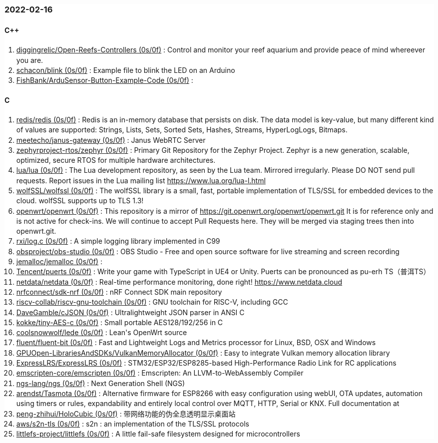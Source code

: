 ### 2022-02-16

#### C++
1. [diggingrelic/Open-Reefs-Controllers (0s/0f)](https://github.com/diggingrelic/Open-Reefs-Controllers) : Control and monitor your reef aquarium and provide peace of mind whereever you are.
2. [schacon/blink (0s/0f)](https://github.com/schacon/blink) : Example file to blink the LED on an Arduino
3. [FishBank/ArduSensor-Button-Example-Code (0s/0f)](https://github.com/FishBank/ArduSensor-Button-Example-Code) : 

#### C
1. [redis/redis (0s/0f)](https://github.com/redis/redis) : Redis is an in-memory database that persists on disk. The data model is key-value, but many different kind of values are supported: Strings, Lists, Sets, Sorted Sets, Hashes, Streams, HyperLogLogs, Bitmaps.
2. [meetecho/janus-gateway (0s/0f)](https://github.com/meetecho/janus-gateway) : Janus WebRTC Server
3. [zephyrproject-rtos/zephyr (0s/0f)](https://github.com/zephyrproject-rtos/zephyr) : Primary Git Repository for the Zephyr Project. Zephyr is a new generation, scalable, optimized, secure RTOS for multiple hardware architectures.
4. [lua/lua (0s/0f)](https://github.com/lua/lua) : The Lua development repository, as seen by the Lua team. Mirrored irregularly. Please DO NOT send pull requests. Report issues in the Lua mailing list https://www.lua.org/lua-l.html
5. [wolfSSL/wolfssl (0s/0f)](https://github.com/wolfSSL/wolfssl) : The wolfSSL library is a small, fast, portable implementation of TLS/SSL for embedded devices to the cloud. wolfSSL supports up to TLS 1.3!
6. [openwrt/openwrt (0s/0f)](https://github.com/openwrt/openwrt) : This repository is a mirror of https://git.openwrt.org/openwrt/openwrt.git It is for reference only and is not active for check-ins. We will continue to accept Pull Requests here. They will be merged via staging trees then into openwrt.git.
7. [rxi/log.c (0s/0f)](https://github.com/rxi/log.c) : A simple logging library implemented in C99
8. [obsproject/obs-studio (0s/0f)](https://github.com/obsproject/obs-studio) : OBS Studio - Free and open source software for live streaming and screen recording
9. [jemalloc/jemalloc (0s/0f)](https://github.com/jemalloc/jemalloc) : 
10. [Tencent/puerts (0s/0f)](https://github.com/Tencent/puerts) : Write your game with TypeScript in UE4 or Unity. Puerts can be pronounced as pu-erh TS（普洱TS）
11. [netdata/netdata (0s/0f)](https://github.com/netdata/netdata) : Real-time performance monitoring, done right! https://www.netdata.cloud
12. [nrfconnect/sdk-nrf (0s/0f)](https://github.com/nrfconnect/sdk-nrf) : nRF Connect SDK main repository
13. [riscv-collab/riscv-gnu-toolchain (0s/0f)](https://github.com/riscv-collab/riscv-gnu-toolchain) : GNU toolchain for RISC-V, including GCC
14. [DaveGamble/cJSON (0s/0f)](https://github.com/DaveGamble/cJSON) : Ultralightweight JSON parser in ANSI C
15. [kokke/tiny-AES-c (0s/0f)](https://github.com/kokke/tiny-AES-c) : Small portable AES128/192/256 in C
16. [coolsnowwolf/lede (0s/0f)](https://github.com/coolsnowwolf/lede) : Lean's OpenWrt source
17. [fluent/fluent-bit (0s/0f)](https://github.com/fluent/fluent-bit) : Fast and Lightweight Logs and Metrics processor for Linux, BSD, OSX and Windows
18. [GPUOpen-LibrariesAndSDKs/VulkanMemoryAllocator (0s/0f)](https://github.com/GPUOpen-LibrariesAndSDKs/VulkanMemoryAllocator) : Easy to integrate Vulkan memory allocation library
19. [ExpressLRS/ExpressLRS (0s/0f)](https://github.com/ExpressLRS/ExpressLRS) : STM32/ESP32/ESP8285-based High-Performance Radio Link for RC applications
20. [emscripten-core/emscripten (0s/0f)](https://github.com/emscripten-core/emscripten) : Emscripten: An LLVM-to-WebAssembly Compiler
21. [ngs-lang/ngs (0s/0f)](https://github.com/ngs-lang/ngs) : Next Generation Shell (NGS)
22. [arendst/Tasmota (0s/0f)](https://github.com/arendst/Tasmota) : Alternative firmware for ESP8266 with easy configuration using webUI, OTA updates, automation using timers or rules, expandability and entirely local control over MQTT, HTTP, Serial or KNX. Full documentation at
23. [peng-zhihui/HoloCubic (0s/0f)](https://github.com/peng-zhihui/HoloCubic) : 带网络功能的伪全息透明显示桌面站
24. [aws/s2n-tls (0s/0f)](https://github.com/aws/s2n-tls) : s2n : an implementation of the TLS/SSL protocols
25. [littlefs-project/littlefs (0s/0f)](https://github.com/littlefs-project/littlefs) : A little fail-safe filesystem designed for microcontrollers